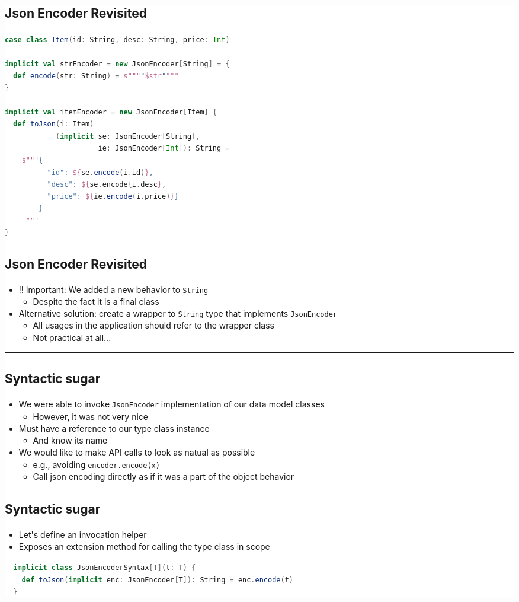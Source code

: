 

## Json Encoder Revisited 
```scala
case class Item(id: String, desc: String, price: Int)

implicit val strEncoder = new JsonEncoder[String] = {
  def encode(str: String) = s""""$str""""
}

implicit val itemEncoder = new JsonEncoder[Item] {
  def toJson(i: Item)
            (implicit se: JsonEncoder[String], 
                      ie: JsonEncoder[Int]): String =
    s"""{
          "id": ${se.encode(i.id)},
          "desc": ${se.encode{i.desc},
          "price": ${ie.encode(i.price)}}
        }
     """
}
```



## Json Encoder Revisited 
- ‼️ Important: We added a new behavior to  `String` 
  - Despite the fact it is a final class 
- Alternative solution: create a wrapper to  `String`  type that implements  `JsonEncoder` 
  - All usages in the application should refer to the wrapper class 
  - Not practical at all... 

---


## Syntactic sugar 
- We were able to invoke `JsonEncoder` implementation of our data model classes 
  - However, it was not very nice
- Must have a reference to our type class instance 
  - And know its name
- We would like to make API calls to look as natual as possible 
  - e.g., avoiding `encoder.encode(x)`
  - Call json encoding directly as if it was a part of the object behavior



## Syntactic sugar 
- Let's define an invocation helper 
- Exposes an extension method for calling the type class in scope

```scala
  implicit class JsonEncoderSyntax[T](t: T) {
    def toJson(implicit enc: JsonEncoder[T]): String = enc.encode(t)
  }
```  
